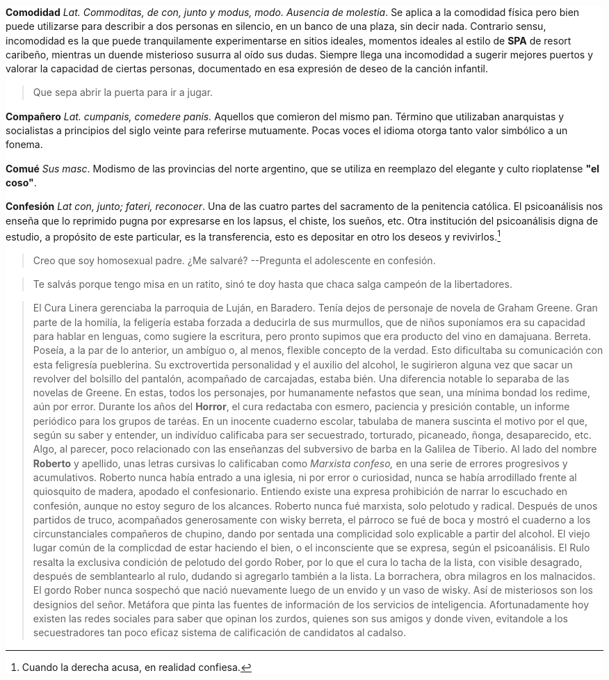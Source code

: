 **Comodidad**  *Lat. Commoditas, de con, junto y modus, modo. Ausencia de molestia*.  Se aplica a la comodidad física pero bien puede utilizarse para describir a dos personas en silencio, en un banco de una plaza, sin decir nada.  Contrario sensu, incomodidad es la que puede tranquilamente experimentarse en sitios ideales, momentos ideales al estilo de **SPA** de resort caribeño, mientras un duende misterioso susurra al oído sus dudas.  Siempre llega una incomodidad a sugerir mejores puertos y valorar la capacidad de ciertas personas, documentado en esa expresión de deseo de la canción infantil.

> Que sepa abrir la puerta para ir a jugar.

**Compañero**  *Lat. cumpanis, comedere panis.*  Aquellos que comieron del mismo pan.  Término que utilizaban anarquistas y socialistas a principios del siglo veinte para referirse mutuamente.  Pocas voces el idioma otorga tanto valor simbólico a un fonema.  

**Comué**  *Sus masc*.  Modismo de las provincias del norte argentino, que se utiliza en reemplazo del elegante y culto rioplatense **"el coso"**.

**Confesión**  *Lat con, junto; fateri, reconocer*.  Una de las cuatro partes del sacramento de la penitencia católica.  El psicoanálisis nos enseña que lo reprimido pugna por expresarse en los lapsus, el chiste, los sueños, etc.  Otra institución del psicoanálisis digna de estudio, a propósito de este particular, es la transferencia, esto es depositar en otro los deseos y revivirlos.[^17] 

> Creo que soy homosexual padre.  ¿Me salvaré?  --Pregunta el adolescente en confesión.

> Te salvás porque tengo misa en un ratito, sinó te doy hasta que chaca salga campeón de la libertadores.

[^17]: Cuando la derecha acusa, en realidad confiesa.  

> El Cura Linera gerenciaba la parroquia de Luján, en Baradero.  Tenía dejos de personaje de novela de Graham Greene.  Gran parte de la homilía, la feligería estaba forzada a deducirla de sus murmullos, que de niños suponíamos era su capacidad para hablar en lenguas, como sugiere la escritura, pero pronto supimos que era producto del vino en damajuana.  Berreta.  Poseía, a la par de lo anterior, un ambíguo o, al menos, flexible concepto de la verdad.  Esto dificultaba su comunicación con esta feligresía pueblerina.  Su exctrovertida personalidad y el auxilio del alcohol, le sugirieron alguna vez que sacar un revolver del bolsillo del pantalón, acompañado de carcajadas, estaba bién.  Una diferencia notable lo separaba de las novelas de Greene.  En estas, todos los personajes, por humanamente nefastos que sean, una mínima bondad los redime, aún por error.  Durante los años del **Horror**, el cura redactaba con esmero, paciencia y presición contable, un informe periódico para los grupos de taréas.   En un inocente cuaderno escolar, tabulaba de manera suscinta el motivo por el que, según su saber y entender, un indivíduo calificaba para ser secuestrado, torturado, picaneado, ñonga, desaparecido, etc.  Algo, al parecer, poco relacionado con las enseñanzas del subversivo de barba en la Galilea de Tiberio.  Al lado del nombre **Roberto** y apellido, unas letras cursivas lo calificaban como *Marxista confeso,* en una serie de errores progresivos y acumulativos.  Roberto nunca había entrado a una iglesia, ni por error o curiosidad, nunca se había arrodillado frente al quiosquito de madera, apodado el confesionario.  Entiendo existe una expresa prohibición de narrar lo escuchado en confesión, aunque no estoy seguro de los alcances.  Roberto nunca fué marxista, solo pelotudo y radical.  Después de unos partidos de truco, acompañados generosamente con wisky berreta, el párroco se fué de boca y mostró el cuaderno a los circunstanciales compañeros de chupino, dando por sentada una complicidad solo explicable a partir del alcohol.  El viejo lugar común de la complicdad de estar haciendo el bien, o el inconsciente que se expresa, según el psicoanálisis.  El Rulo resalta la exclusiva condición de pelotudo del gordo Rober, por lo que el cura lo tacha de la lista, con visible desagrado, después de semblantearlo al rulo, dudando si agregarlo también a la lista.  La borrachera, obra milagros en los malnacidos.  El gordo Rober nunca sospechó que nació nuevamente luego de un envido y un vaso de wisky.  Así de misteriosos son los designios del señor.  Metáfora que pinta las fuentes de información de los servicios de inteligencia.  Afortunadamente hoy existen las redes sociales para saber que opinan los zurdos, quienes son sus amigos y donde viven, evitandole a los secuestradores tan poco eficaz sistema de calificación de candidatos al cadalso.


[^52]: Amable de amabilidad selectiva, dimos tiempo atrás con una colaboradora de mayorista de turismo a la que sus pares apodaron graciosamente *abeja* por ser pequeñita, gordita, rayada y mala.
[^58]: Cantan y bailan -mi dios- cumbias y merengues crueles, otra vez.  --Me matan Limón.  Carlos Solari.
[^61]: Estílase concluir las frases con el advervio *nada*, a modo de punto y aparte.  Nada.
[^31]: El decoro prohibe el humor sobre indivíduos que vayan en dos direcciones, por lo que nos abstendremos de hacerlos.   No solo es de mal gusto, sino que mejores plumas se han adelantado en este sentido.  
[^2]: En su obra **La Política,** Aristóteles señala una de las frases más populares de la filosofía, *el hombre es un animal político* (zoon politikon), vive forzosamente en sociedad, fuera de la ciudad *solo existen animales y dioses*.
[^48]: Echan rodilla en tierra, los que a la guerra van con valor.  --La Artillera.  Zamba popular.
[^103]:  No está tan equivocado quien encuentra similitudes entre el ritual y la práctica médica.
[^74]: La fe de los imperios, siempre se valen de imágenes ecuestres.  El caballo del presidente Milei es un ejemplo de estos.
[^92]: Puedes decir Mierda en cualquier catedral de Europa, durante la misa, que serás mirado con cierto desdén desaprobatorio y nada mas.  Si intentas hacer lo mismo en una plaza pública de cualquier estado del sur de la unión, correrás peligro físico.  Porque tendrás que vértelas con indivíduos muy brutos y fanáticos religiosos.  --Theodore Sturgeon.
[^3]: Hernán Cortés en sus "Cartas de Relación" informó al rey de España al respecto: "...hay calle de herbolarios, donde hay todas las raíces y yerbas medicinales que en la tierra se hallan. Hay cosas como de boticarios donde se venden medicinas hechas así potables como ungüentos y emplastos"
[^33]: Este teórico estudia el ascenso y declive de 26 civilizaciones, pero no alcanza a predecir la llegada de los envases de champú con instrucciones en el siglo XXI.
[^22]: Quines no leen la biblia son católicos, quienes solo leen algunos pasajes, los indicados por sus pastores como canónicos, son protestantes, quienes leen la biblia completa, son ireemediablemente ateos.
[^68]: white anglo saxon protestan.  Inmigrantes originarios del norte de Europa, mucho mejor fenotipo para publicidad de, por ejemplo, teléfonos celulares.
[^39]: Dos experiencias del siglo XXI vienen a demostrar la tesis de **John William Cooke** *"podemos prescindir de los capitaliastas, pero no de los trabajadores"*.  La pandemia y China.  Sacá del medio Adam Smith. 
[^44]: Existe el secreto a voces en ámbitos publicitarios que da cuenta de la elección de ese nombre, **Cerveza sin alcohol** al notar el escaso valor de marketing del original **Fanta Maiz**.
[^100]: Es un universal antropológico que en todo rito el chamán o sacerdote accede en exclusivo al tóxico, mientras la feligresía no.  En el ritual católico, solo el sacerdote accede simbólicamente al alcohol, mientras el resto solo come el pan.
[^18]: En realidad utilizó la frase **Cornudos Cobardes** con un poder de síntesis pocas veces visto en estas latitudes.
[^83]: Las cosas consituyen el segundo elemento en el título "Las palabras y las cosas: una arqueología de las ciencias humanas" del pensador frances Michelle Foucualt.  Por algo ocupan un segundo lugar, relegadas por las palabras.  Figura entre los cien libros indispensables del siglo XX.  Cuando se editó, alcanzó los quince mil ejemplares vendidos, en seis meses, solo en francés.  
[^16]: Véase en este sentido *Opera Aperta* -- Umberto Eco.
[^81]: El telex o teletipo era un híbrido entre máquina de escribir y teléfono.  Su mayor virtud consistía en convertir un caracter en un pulso eléctrico puntual, así pulsada una letra L en un punto del planeta, replicaba una L también, en otro teletipo en otro extremo del globo.  Al ser estos minutos de comunicación excesivamente costosas, los operadores escribían el mensaje en unas cintas perforadas, que una vez establecida la comunciación, se hacían correr automáticamente.  Estas eran el antecedente directo de toda la mensajería por chat.    
[^47]: Por lo general, estas posturas desnudan las pujas de distintos modelos productivos, como en este caso, ganaderos contra agricultores.  La triunfante se jacta de su triunfo cultural, como la civilización porteña frente a la barbarie del interior, la industrialización del norte frente a la esclavitud del sur.  El nazismo es el unico caso de predominio del pensamiento del vencido en la cultura del vencedor. 
[^69]: El Estado es impersonal: el argentino sólo concibe una relación personal. Por eso, para él, robar dineros públicos no es un crimen. Compruebo un hecho, no lo justifico o excuso. --Jorge Luis Borges.
[^37]: La vida está hecha de minúsculos detalles, de momentos únicos e irrepetibles, destinados a pasar desapercibidos por cotidianos.  Un día tu hija, tal vez por vergüenza, te suelta la mano para cruzar la calle.  A una edad determinada va a pasar, sabemos que va a ocurrir, pero lo negamos.  Al otro día será la normalidad, no darte la mano.  Lo tomamos como un detalle a simple vista, fué lo mas importante que va a pasarte en la vida.  Años después esa niña traerá un nieto de la mano.  Otro día apretarás la mano de un ser amado, en el sanatorio por última vez.  Volverán de golpe todas esas manos que sostuviste con amor. 
[^77]: ¿E Amice, sobrarum um ase, sobrarum?  --Metamorfosis.  Ovidio.
[^65]: La coincidencia espacial de los retretes -ano- con la sala de juegos -genitales- alerta sobre el poco conocimiento de arquitectura, por lo menos en homo sappiens.  
[^46]: Todo parece indicar que el sabbath, a modo de festejo el señor se clavó un par de claritos, un porrito y de puro jodón dijo "les voy a poner el punto G justo adentro del upite" y terminado de decir eso escupió la bebida en medio de la risa festejándose el chiste.
[^94]: Decimos que un cerearl fue domesticado, cuando labores culturales fueron sacando lo mejor de él hasta la actualidad, por caso el maiz, sustento de la América pre hispánica.  Semillas y flores de amapola fosilizadas, fueron halladas junto a restos oseos de neandertales de aproximadamente tres mil años, mientras que textos suméricos de cuatro mil años antes de la era común dan cuenta de esta *planta de la felicidad*, hasta la llegada de las prohibiciones en el siglo XX. 
[^7]: Hay una hermosa metáfora clásica "*Dudoso como presente griego"* en clara alusión al Caballo de Troya. 
[^59]: Dura lo que dura dura.
[^76]: Yo mutilado capilar ... Se me ha caido mucho pelo pero ninguna idea. --Eduardo Galeano.
[^99]:  Mi corazón una mentira pide.  --Soledad.  Carlos Gardel.
[^79]: Los indivíduos famosos de las redes adquieren el título nobiliario de *influencers,* vaya a saber uno en virtud de que capricho de la moda, o debido al triunfo de alguna deidad malévola que se divierte investigando los límites de la estupidez colectiva. 
[^6]: Que es un fantasma -se preguntó Stephen- sino alguien que se ha desvanecido hasta ser impalpable, por muerte, ausencia, o cambio de costumbres --Ulysses.  James Joyce. 
[^14]: "La historia ocurre dos veces: la primera vez como una gran tragedia y la segunda como una miserable farsa."  --18 de Brumario de Luis Bonaparte.  Karl Marx.  Agrega luego: "... demuestro cómo la lucha de clases creó en Francia las circunstancias y las condiciones que permitieron a un personaje mediocre y grotesco representar el papel de héroe."  Cualquier semejanza con la Argentina de los libertarios es pura coincidencia.
[^10]: Sentenciado al exilio o tomar la cicuta, Sócrates elije morir a retractarse ante los sofistas.  Reune a sus alumnos a fin de reforzar la idea de la inutilidad de una vida sin valores o el destierro.  Entre los asistentes Platón se encaga de compilar las enseñanzas del maestro, que al igual que Buda y Cristo, no dejan nada escrito antes de la partida.  Les entrega instrucciones claras.  Una de ellas es: *Debo un gallo a Esculapio, ocúpate de eso.*